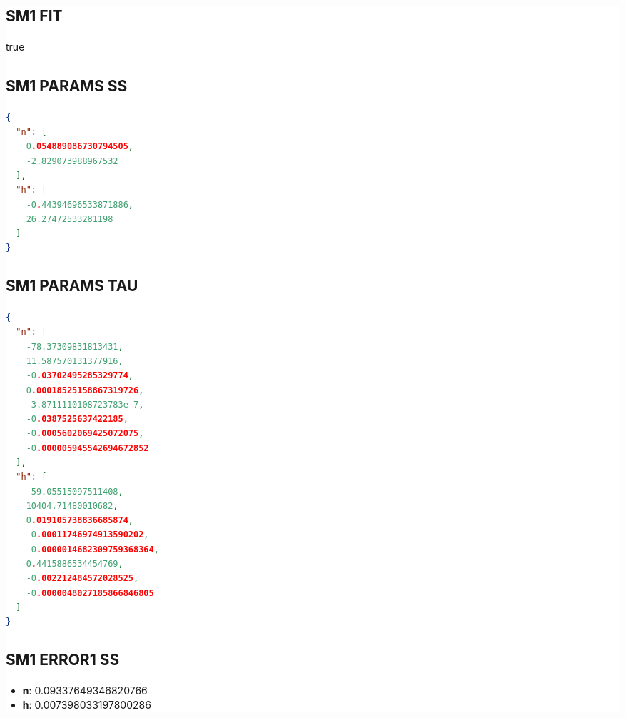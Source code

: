## SM1 FIT

true

## SM1 PARAMS SS

```json
{
  "n": [
    0.054889086730794505,
    -2.829073988967532
  ],
  "h": [
    -0.44394696533871886,
    26.27472533281198
  ]
}
```

## SM1 PARAMS TAU

```json
{
  "n": [
    -78.37309831813431,
    11.587570131377916,
    -0.03702495285329774,
    0.00018525158867319726,
    -3.8711110108723783e-7,
    -0.0387525637422185,
    -0.0005602069425072075,
    -0.000005945542694672852
  ],
  "h": [
    -59.05515097511408,
    10404.71480010682,
    0.019105738836685874,
    -0.00011746974913590202,
    -0.0000014682309759368364,
    0.4415886534454769,
    -0.002212484572028525,
    -0.0000048027185866846805
  ]
}
```

## SM1 ERROR1 SS

- **n**: 0.09337649346820766
- **h**: 0.007398033197800286
